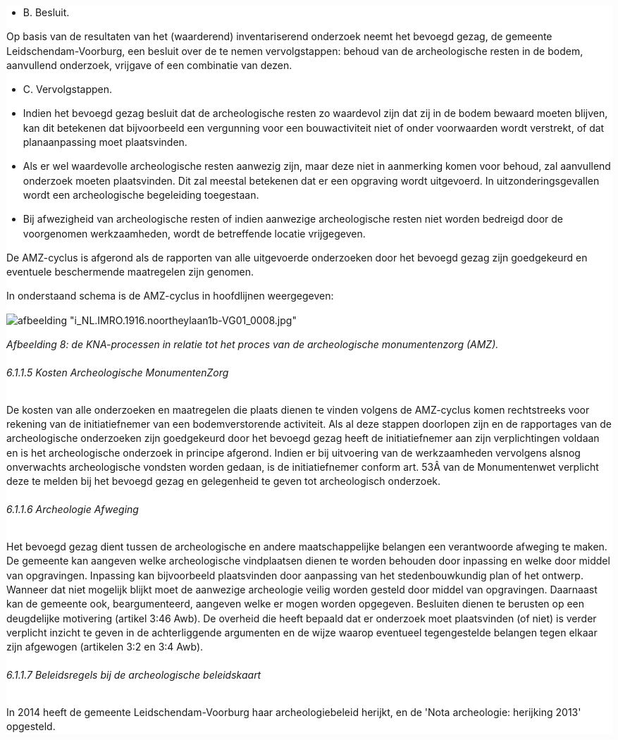 * B. Besluit.

Op basis van de resultaten van het (waarderend) inventariserend onderzoek neemt het bevoegd gezag, de gemeente Leidschendam\-Voorburg, een besluit over de te nemen vervolgstappen: behoud van de archeologische resten in de bodem, aanvullend onderzoek, vrijgave of een combinatie van dezen.

* C. Vervolgstappen.

* Indien het bevoegd gezag besluit dat de archeologische resten zo waardevol zijn dat zij in de bodem bewaard moeten blijven, kan dit betekenen dat bijvoorbeeld een vergunning voor een bouwactiviteit niet of onder voorwaarden wordt verstrekt, of dat planaanpassing moet plaatsvinden.

* Als er wel waardevolle archeologische resten aanwezig zijn, maar deze niet in aanmerking komen voor behoud, zal aanvullend onderzoek moeten plaatsvinden. Dit zal meestal betekenen dat er een opgraving wordt uitgevoerd. In uitzonderingsgevallen wordt een archeologische begeleiding toegestaan.

* Bij afwezigheid van archeologische resten of indien aanwezige archeologische resten niet worden bedreigd door de voorgenomen werkzaamheden, wordt de betreffende locatie vrijgegeven.

De AMZ\-cyclus is afgerond als de rapporten van alle uitgevoerde onderzoeken door het bevoegd gezag zijn goedgekeurd en eventuele beschermende maatregelen zijn genomen.

In onderstaand schema is de AMZ\-cyclus in hoofdlijnen weergegeven:

![afbeelding "i_NL.IMRO.1916.noortheylaan1b-VG01_0008.jpg"](i_NL.IMRO.1916.noortheylaan1b-VG01_0008.jpg)

*Afbeelding 8: de KNA\-processen in relatie tot het proces van de archeologische monumentenzorg (AMZ).*

###### 6\.1\.1\.5 Kosten Archeologische MonumentenZorg

De kosten van alle onderzoeken en maatregelen die plaats dienen te vinden volgens de AMZ\-cyclus komen rechtstreeks voor rekening van de initiatiefnemer van een bodemverstorende activiteit. Als al deze stappen doorlopen zijn en de rapportages van de archeologische onderzoeken zijn goedgekeurd door het bevoegd gezag heeft de initiatiefnemer aan zijn verplichtingen voldaan en is het archeologische onderzoek in principe afgerond. Indien er bij uitvoering van de werkzaamheden vervolgens alsnog onverwachts archeologische vondsten worden gedaan, is de initiatiefnemer conform art. 53Â van de Monumentenwet verplicht deze te melden bij het bevoegd gezag en gelegenheid te geven tot archeologisch onderzoek.

###### 6\.1\.1\.6 Archeologie Afweging

Het bevoegd gezag dient tussen de archeologische en andere maatschappelijke belangen een verantwoorde afweging te maken. De gemeente kan aangeven welke archeologische vindplaatsen dienen te worden behouden door inpassing en welke door middel van opgravingen. Inpassing kan bijvoorbeeld plaatsvinden door aanpassing van het stedenbouwkundig plan of het ontwerp. Wanneer dat niet mogelijk blijkt moet de aanwezige archeologie veilig worden gesteld door middel van opgravingen. Daarnaast kan de gemeente ook, beargumenteerd, aangeven welke er mogen worden opgegeven. Besluiten dienen te berusten op een deugdelijke motivering (artikel 3:46 Awb). De overheid die heeft bepaald dat er onderzoek moet plaatsvinden (of niet) is verder verplicht inzicht te geven in de achterliggende argumenten en de wijze waarop eventueel tegengestelde belangen tegen elkaar zijn afgewogen (artikelen 3:2 en 3:4 Awb).

###### 6\.1\.1\.7 Beleidsregels bij de archeologische beleidskaart

In 2014 heeft de gemeente Leidschendam\-Voorburg haar archeologiebeleid herijkt, en de 'Nota archeologie: herijking 2013' opgesteld.
